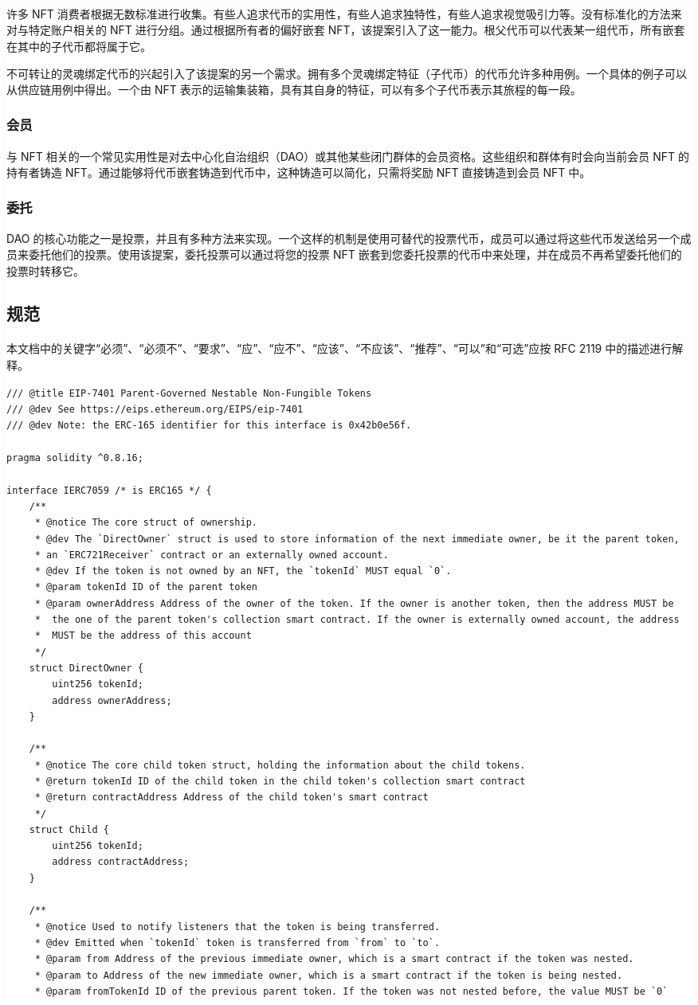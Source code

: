 许多 NFT 消费者根据无数标准进行收集。有些人追求代币的实用性，有些人追求独特性，有些人追求视觉吸引力等。没有标准化的方法来对与特定账户相关的 NFT 进行分组。通过根据所有者的偏好嵌套 NFT，该提案引入了这一能力。根父代币可以代表某一组代币，所有嵌套在其中的子代币都将属于它。

不可转让的灵魂绑定代币的兴起引入了该提案的另一个需求。拥有多个灵魂绑定特征（子代币）的代币允许多种用例。一个具体的例子可以从供应链用例中得出。一个由 NFT 表示的运输集装箱，具有其自身的特征，可以有多个子代币表示其旅程的每一段。

### 会员

与 NFT 相关的一个常见实用性是对去中心化自治组织（DAO）或其他某些闭门群体的会员资格。这些组织和群体有时会向当前会员 NFT 的持有者铸造 NFT。通过能够将代币嵌套铸造到代币中，这种铸造可以简化，只需将奖励 NFT 直接铸造到会员 NFT 中。

### 委托

DAO 的核心功能之一是投票，并且有多种方法来实现。一个这样的机制是使用可替代的投票代币，成员可以通过将这些代币发送给另一个成员来委托他们的投票。使用该提案，委托投票可以通过将您的投票 NFT 嵌套到您委托投票的代币中来处理，并在成员不再希望委托他们的投票时转移它。

## 规范

本文档中的关键字“必须”、“必须不”、“要求”、“应”、“应不”、“应该”、“不应该”、“推荐”、“可以”和“可选”应按 RFC 2119 中的描述进行解释。

```solidity
/// @title EIP-7401 Parent-Governed Nestable Non-Fungible Tokens
/// @dev See https://eips.ethereum.org/EIPS/eip-7401
/// @dev Note: the ERC-165 identifier for this interface is 0x42b0e56f.

pragma solidity ^0.8.16;

interface IERC7059 /* is ERC165 */ {
    /**
     * @notice The core struct of ownership.
     * @dev The `DirectOwner` struct is used to store information of the next immediate owner, be it the parent token,
     * an `ERC721Receiver` contract or an externally owned account.
     * @dev If the token is not owned by an NFT, the `tokenId` MUST equal `0`.
     * @param tokenId ID of the parent token
     * @param ownerAddress Address of the owner of the token. If the owner is another token, then the address MUST be
     *  the one of the parent token's collection smart contract. If the owner is externally owned account, the address
     *  MUST be the address of this account
     */
    struct DirectOwner {
        uint256 tokenId;
        address ownerAddress;
    }

    /**
     * @notice The core child token struct, holding the information about the child tokens.
     * @return tokenId ID of the child token in the child token's collection smart contract
     * @return contractAddress Address of the child token's smart contract
     */
    struct Child {
        uint256 tokenId;
        address contractAddress;
    }

    /**
     * @notice Used to notify listeners that the token is being transferred.
     * @dev Emitted when `tokenId` token is transferred from `from` to `to`.
     * @param from Address of the previous immediate owner, which is a smart contract if the token was nested.
     * @param to Address of the new immediate owner, which is a smart contract if the token is being nested.
     * @param fromTokenId ID of the previous parent token. If the token was not nested before, the value MUST be `0`
```